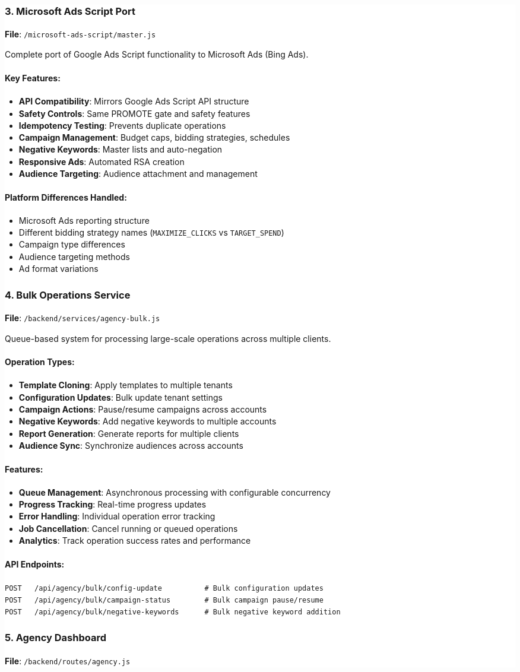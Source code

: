 ### 3. Microsoft Ads Script Port

**File**: `/microsoft-ads-script/master.js`

Complete port of Google Ads Script functionality to Microsoft Ads (Bing Ads).

#### Key Features:
- **API Compatibility**: Mirrors Google Ads Script API structure
- **Safety Controls**: Same PROMOTE gate and safety features
- **Idempotency Testing**: Prevents duplicate operations
- **Campaign Management**: Budget caps, bidding strategies, schedules
- **Negative Keywords**: Master lists and auto-negation
- **Responsive Ads**: Automated RSA creation
- **Audience Targeting**: Audience attachment and management

#### Platform Differences Handled:
- Microsoft Ads reporting structure
- Different bidding strategy names (`MAXIMIZE_CLICKS` vs `TARGET_SPEND`)
- Campaign type differences
- Audience targeting methods
- Ad format variations

### 4. Bulk Operations Service

**File**: `/backend/services/agency-bulk.js`

Queue-based system for processing large-scale operations across multiple clients.

#### Operation Types:
- **Template Cloning**: Apply templates to multiple tenants
- **Configuration Updates**: Bulk update tenant settings
- **Campaign Actions**: Pause/resume campaigns across accounts
- **Negative Keywords**: Add negative keywords to multiple accounts
- **Report Generation**: Generate reports for multiple clients
- **Audience Sync**: Synchronize audiences across accounts

#### Features:
- **Queue Management**: Asynchronous processing with configurable concurrency
- **Progress Tracking**: Real-time progress updates
- **Error Handling**: Individual operation error tracking
- **Job Cancellation**: Cancel running or queued operations
- **Analytics**: Track operation success rates and performance

#### API Endpoints:
```
POST   /api/agency/bulk/config-update          # Bulk configuration updates
POST   /api/agency/bulk/campaign-status        # Bulk campaign pause/resume
POST   /api/agency/bulk/negative-keywords      # Bulk negative keyword addition
```

### 5. Agency Dashboard

**File**: `/backend/routes/agency.js`
